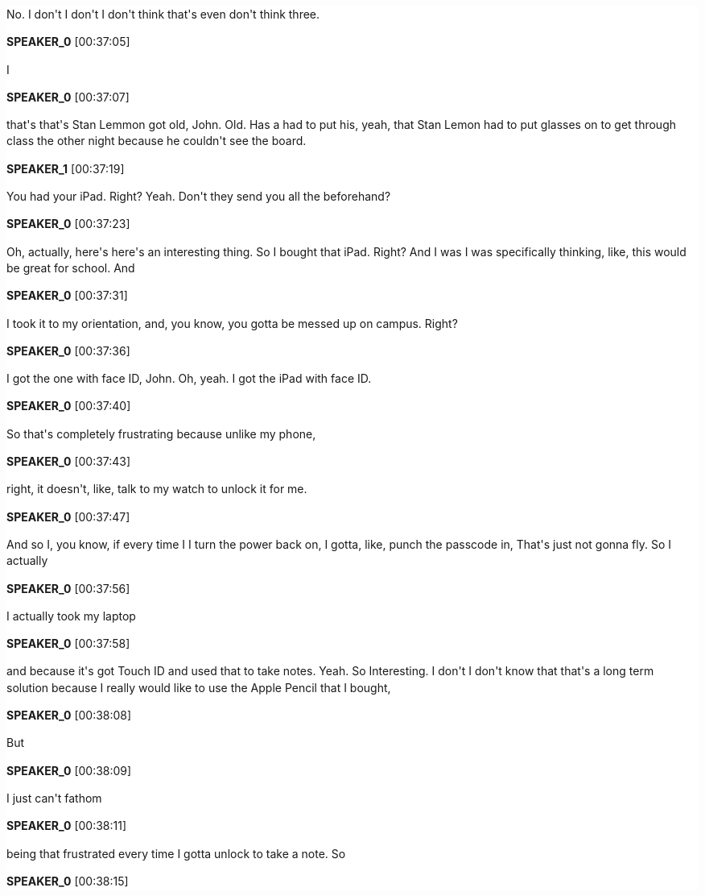 No. I don't I don't I don't think that's even don't think three.

**SPEAKER_0** [00:37:05]

I

**SPEAKER_0** [00:37:07]

that's that's Stan Lemmon got old, John. Old. Has a had to put his, yeah, that Stan Lemon had to put glasses on to get through class the other night because he couldn't see the board.

**SPEAKER_1** [00:37:19]

You had your iPad. Right? Yeah. Don't they send you all the beforehand?

**SPEAKER_0** [00:37:23]

Oh, actually, here's here's an interesting thing. So I bought that iPad. Right? And I was I was specifically thinking, like, this would be great for school. And

**SPEAKER_0** [00:37:31]

I took it to my orientation, and, you know, you gotta be messed up on campus. Right?

**SPEAKER_0** [00:37:36]

I got the one with face ID, John. Oh, yeah. I got the iPad with face ID.

**SPEAKER_0** [00:37:40]

So that's completely frustrating because unlike my phone,

**SPEAKER_0** [00:37:43]

right, it doesn't, like, talk to my watch to unlock it for me.

**SPEAKER_0** [00:37:47]

And so I, you know, if every time I I turn the power back on, I gotta, like, punch the passcode in, That's just not gonna fly. So I actually

**SPEAKER_0** [00:37:56]

I actually took my laptop

**SPEAKER_0** [00:37:58]

and because it's got Touch ID and used that to take notes. Yeah. So Interesting. I don't I don't know that that's a long term solution because I really would like to use the Apple Pencil that I bought,

**SPEAKER_0** [00:38:08]

But

**SPEAKER_0** [00:38:09]

I just can't fathom

**SPEAKER_0** [00:38:11]

being that frustrated every time I gotta unlock to take a note. So

**SPEAKER_0** [00:38:15]
